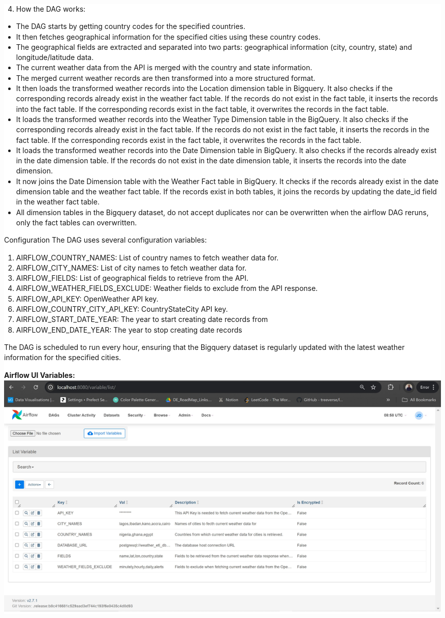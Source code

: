 4. How the DAG works:

  - The DAG starts by getting country codes for the specified countries.
  - It then fetches geographical information for the specified cities using these country codes.
  - The geographical fields are extracted and separated into two parts: geographical information (city, country, state) and longitude/latitude data.
  - The current weather data from the API is merged with the country and state information.
  - The merged current weather records are then transformed into a more structured format.
  - It then loads the transformed weather records into the Location dimension table in Bigquery. It also checks if the corresponding records already exist in the weather fact table. If the records do not exist in the fact table, it inserts the records into the fact table. If the corresponding records exist in the fact table, it overwrites the records in the fact table.
  - It loads the transformed weather records into the Weather Type Dimension table in the BigQuery. It also checks if the corresponding records already exist in the fact table. If the records do not exist in the fact table, it inserts the records in the fact table. If the corresponding records exist in the fact table, it overwrites the records in the fact table.
  - It loads the transformed weather records into the Date Dimension table in BigQuery. It also checks if the records already exist in the date dimension table. If the records do not exist in the date dimension table, it inserts the records into the date dimension.
  - It now joins the Date Dimension table with the Weather Fact table in BigQuery. It checks if the records already exist in the date dimension table and the weather fact table. If the records exist in both tables, it joins the records by updating the date_id field in the weather fact table.
  - All dimension tables in the Bigquery dataset, do not accept duplicates nor can be overwritten when the airflow DAG reruns, only the fact tables can overwritten.

Configuration
The DAG uses several configuration variables:

1. AIRFLOW_COUNTRY_NAMES: List of country names to fetch weather data for.
2. AIRFLOW_CITY_NAMES: List of city names to fetch weather data for.
3. AIRFLOW_FIELDS: List of geographical fields to retrieve from the API.
4. AIRFLOW_WEATHER_FIELDS_EXCLUDE: Weather fields to exclude from the API response.
5. AIRFLOW_API_KEY: OpenWeather API key.
6. AIRFLOW_COUNTRY_CITY_API_KEY: CountryStateCity API key.
6. AIRFLOW_START_DATE_YEAR: The year to start creating date records from
7. AIRFLOW_END_DATE_YEAR: The year to stop creating date records

The DAG is scheduled to run every hour, ensuring that the Bigquery dataset is regularly updated with the latest weather information for the specified cities.

**Airflow UI Variables:**
![Airflow UI Variables](images/dag_variables.jpg)
